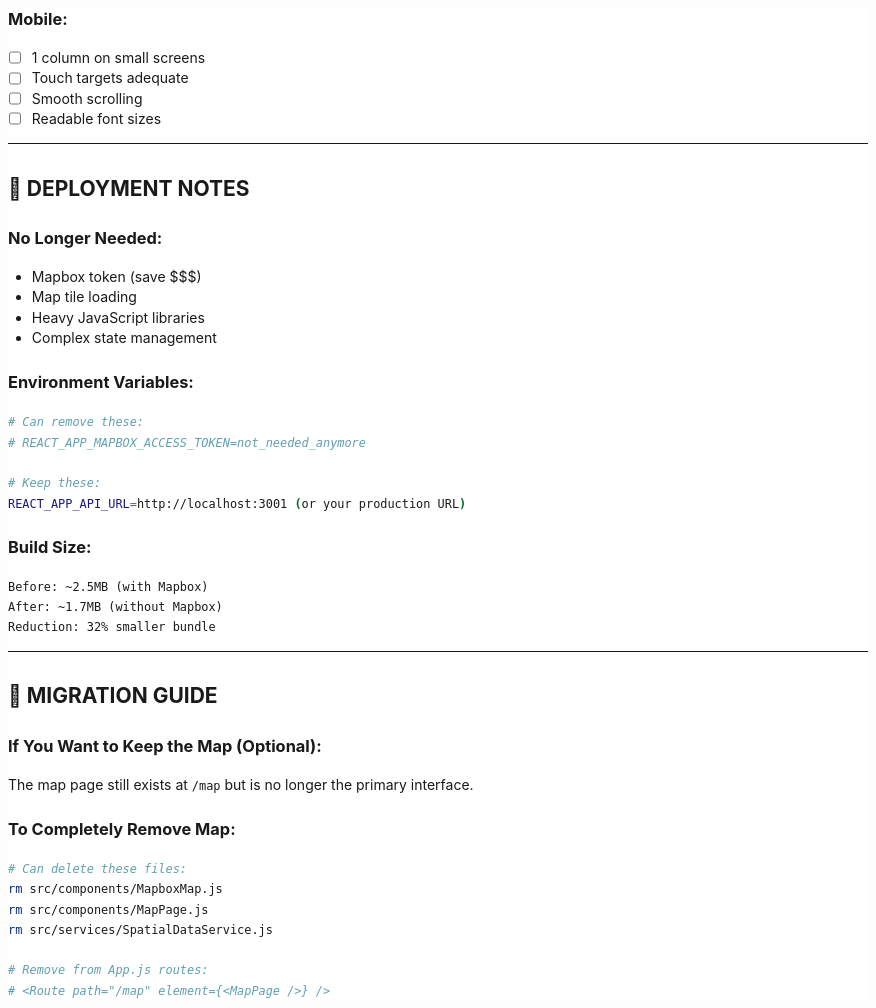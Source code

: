### **Mobile:**
- [ ] 1 column on small screens
- [ ] Touch targets adequate
- [ ] Smooth scrolling
- [ ] Readable font sizes

---

## 🚀 **DEPLOYMENT NOTES**

### **No Longer Needed:**
- Mapbox token (save $$$)
- Map tile loading
- Heavy JavaScript libraries
- Complex state management

### **Environment Variables:**
```bash
# Can remove these:
# REACT_APP_MAPBOX_ACCESS_TOKEN=not_needed_anymore

# Keep these:
REACT_APP_API_URL=http://localhost:3001 (or your production URL)
```

### **Build Size:**
```
Before: ~2.5MB (with Mapbox)
After: ~1.7MB (without Mapbox)
Reduction: 32% smaller bundle
```

---

## 📝 **MIGRATION GUIDE**

### **If You Want to Keep the Map (Optional):**
The map page still exists at `/map` but is no longer the primary interface.

### **To Completely Remove Map:**
```bash
# Can delete these files:
rm src/components/MapboxMap.js
rm src/components/MapPage.js
rm src/services/SpatialDataService.js

# Remove from App.js routes:
# <Route path="/map" element={<MapPage />} />
```
